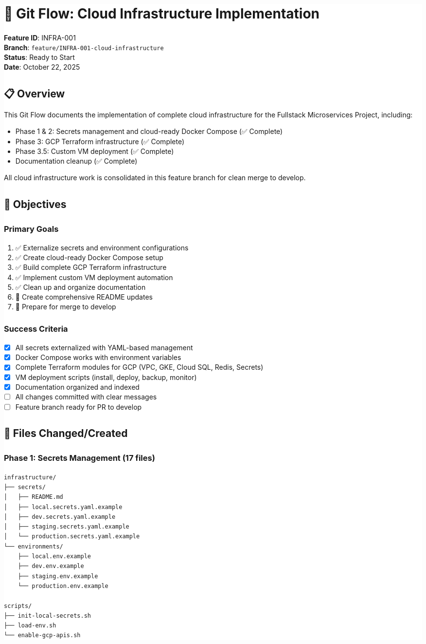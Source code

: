 # 🚀 Git Flow: Cloud Infrastructure Implementation

**Feature ID**: INFRA-001  
**Branch**: `feature/INFRA-001-cloud-infrastructure`  
**Status**: Ready to Start  
**Date**: October 22, 2025

## 📋 Overview

This Git Flow documents the implementation of complete cloud infrastructure for the Fullstack Microservices Project, including:
- Phase 1 & 2: Secrets management and cloud-ready Docker Compose (✅ Complete)
- Phase 3: GCP Terraform infrastructure (✅ Complete)
- Phase 3.5: Custom VM deployment (✅ Complete)
- Documentation cleanup (✅ Complete)

All cloud infrastructure work is consolidated in this feature branch for clean merge to develop.

## 🎯 Objectives

### Primary Goals
1. ✅ Externalize secrets and environment configurations
2. ✅ Create cloud-ready Docker Compose setup
3. ✅ Build complete GCP Terraform infrastructure
4. ✅ Implement custom VM deployment automation
5. ✅ Clean up and organize documentation
6. 🔄 Create comprehensive README updates
7. 🔄 Prepare for merge to develop

### Success Criteria
- [x] All secrets externalized with YAML-based management
- [x] Docker Compose works with environment variables
- [x] Complete Terraform modules for GCP (VPC, GKE, Cloud SQL, Redis, Secrets)
- [x] VM deployment scripts (install, deploy, backup, monitor)
- [x] Documentation organized and indexed
- [ ] All changes committed with clear messages
- [ ] Feature branch ready for PR to develop

## 📂 Files Changed/Created

### Phase 1: Secrets Management (17 files)
```
infrastructure/
├── secrets/
│   ├── README.md
│   ├── local.secrets.yaml.example
│   ├── dev.secrets.yaml.example
│   ├── staging.secrets.yaml.example
│   └── production.secrets.yaml.example
└── environments/
    ├── local.env.example
    ├── dev.env.example
    ├── staging.env.example
    └── production.env.example

scripts/
├── init-local-secrets.sh
├── load-env.sh
└── enable-gcp-apis.sh
```
